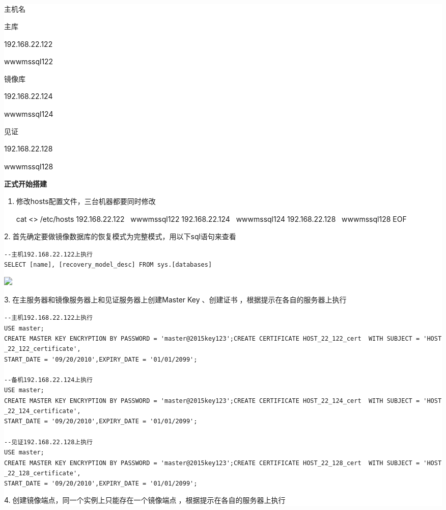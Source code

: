 主机名

主库

192.168.22.122

wwwmssql122

镜像库

192.168.22.124

wwwmssql124

见证

192.168.22.128

wwwmssql128

**正式开始搭建**

1.  修改hosts配置文件，三台机器都要同时修改

    cat <<EOF >> /etc/hosts
    192.168.22.122   wwwmssql122
    192.168.22.124   wwwmssql124
    192.168.22.128   wwwmssql128
    EOF

2\. 首先确定要做镜像数据库的恢复模式为完整模式，用以下sql语句来查看

    --主机192.168.22.122上执行
    SELECT [name], [recovery_model_desc] FROM sys.[databases]

![](https://img2024.cnblogs.com/blog/257159/202501/257159-20250108235225385-1081423434.png)

3\. 在主服务器和镜像服务器上和见证服务器上创建Master Key 、创建证书 ，根据提示在各自的服务器上执行

    
    --主机192.168.22.122上执行
    USE master;
    CREATE MASTER KEY ENCRYPTION BY PASSWORD = 'master@2015key123';CREATE CERTIFICATE HOST_22_122_cert  WITH SUBJECT = 'HOST_22_122_certificate',
    START_DATE = '09/20/2010',EXPIRY_DATE = '01/01/2099';
    
    --备机192.168.22.124上执行
    USE master;
    CREATE MASTER KEY ENCRYPTION BY PASSWORD = 'master@2015key123';CREATE CERTIFICATE HOST_22_124_cert  WITH SUBJECT = 'HOST_22_124_certificate',
    START_DATE = '09/20/2010',EXPIRY_DATE = '01/01/2099';
    
    --见证192.168.22.128上执行
    USE master;
    CREATE MASTER KEY ENCRYPTION BY PASSWORD = 'master@2015key123';CREATE CERTIFICATE HOST_22_128_cert  WITH SUBJECT = 'HOST_22_128_certificate',
    START_DATE = '09/20/2010',EXPIRY_DATE = '01/01/2099';

4\. 创建镜像端点，同一个实例上只能存在一个镜像端点 ，根据提示在各自的服务器上执行
